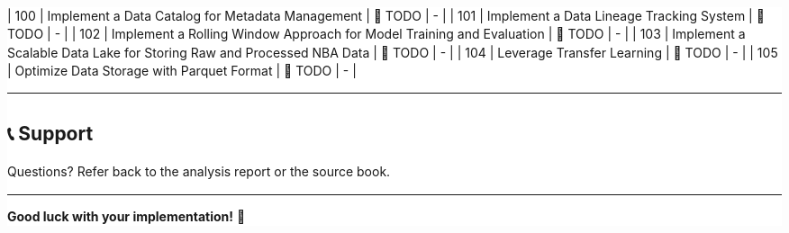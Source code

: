 | 100 | Implement a Data Catalog for Metadata Management | 🔲 TODO | - |
| 101 | Implement a Data Lineage Tracking System | 🔲 TODO | - |
| 102 | Implement a Rolling Window Approach for Model Training and Evaluation | 🔲 TODO | - |
| 103 | Implement a Scalable Data Lake for Storing Raw and Processed NBA Data | 🔲 TODO | - |
| 104 | Leverage Transfer Learning | 🔲 TODO | - |
| 105 | Optimize Data Storage with Parquet Format | 🔲 TODO | - |

---

## 📞 Support

Questions? Refer back to the analysis report or the source book.

---

**Good luck with your implementation!** 🚀
